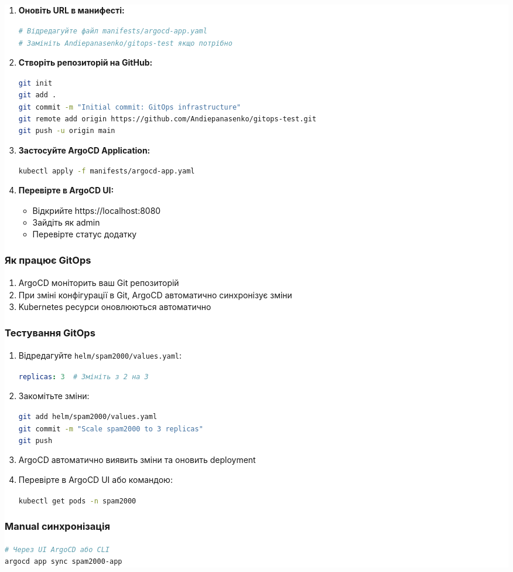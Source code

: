 1. **Оновіть URL в манифесті:**
   ```bash
   # Відредагуйте файл manifests/argocd-app.yaml
   # Замініть Andiepanasenko/gitops-test якщо потрібно
   ```

2. **Створіть репозиторій на GitHub:**
   ```bash
   git init
   git add .
   git commit -m "Initial commit: GitOps infrastructure"
   git remote add origin https://github.com/Andiepanasenko/gitops-test.git
   git push -u origin main
   ```

3. **Застосуйте ArgoCD Application:**
   ```bash
   kubectl apply -f manifests/argocd-app.yaml
   ```

4. **Перевірте в ArgoCD UI:**
   - Відкрийте https://localhost:8080
   - Зайдіть як admin
   - Перевірте статус додатку

### Як працює GitOps

1. ArgoCD моніторить ваш Git репозиторій
2. При зміні конфігурації в Git, ArgoCD автоматично синхронізує зміни
3. Kubernetes ресурси оновлюються автоматично

### Тестування GitOps

1. Відредагуйте `helm/spam2000/values.yaml`:
   ```yaml
   replicas: 3  # Змініть з 2 на 3
   ```

2. Закомітьте зміни:
   ```bash
   git add helm/spam2000/values.yaml
   git commit -m "Scale spam2000 to 3 replicas"
   git push
   ```

3. ArgoCD автоматично виявить зміни та оновить deployment

4. Перевірте в ArgoCD UI або командою:
   ```bash
   kubectl get pods -n spam2000
   ```

### Manual синхронізація

```bash
# Через UI ArgoCD або CLI
argocd app sync spam2000-app
```

